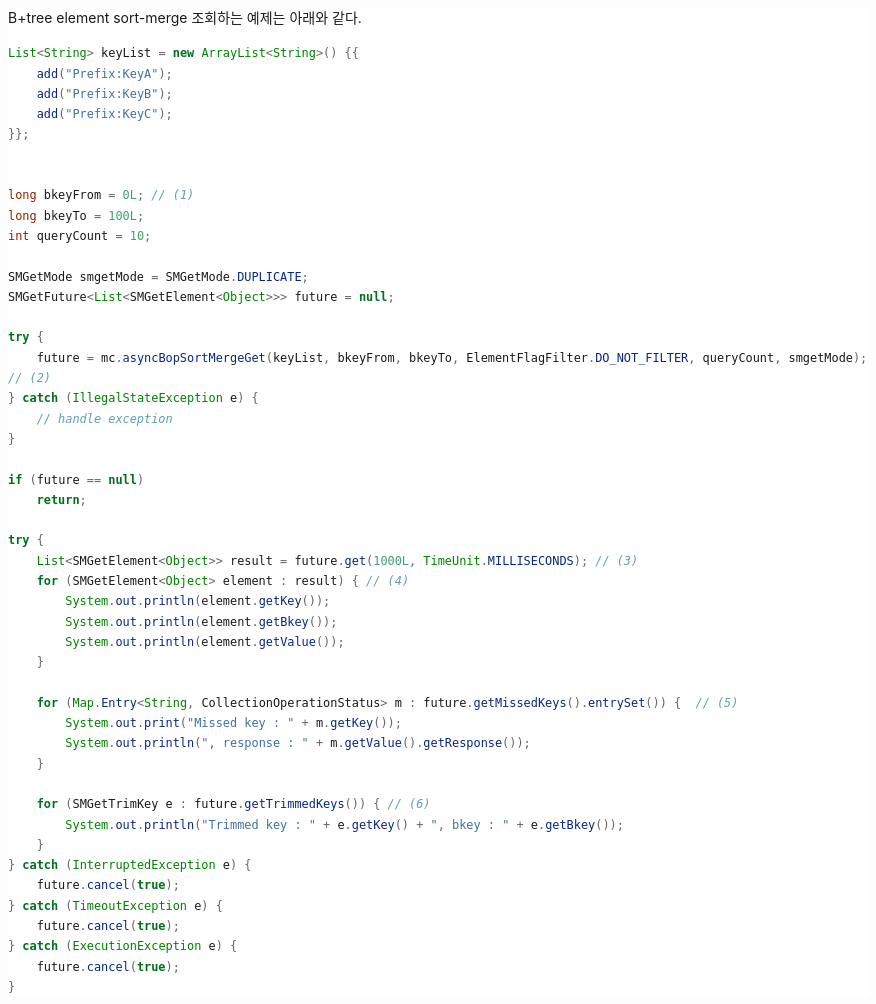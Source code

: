 
B+tree element sort-merge 조회하는 예제는 아래와 같다.

```java
List<String> keyList = new ArrayList<String>() {{
    add("Prefix:KeyA");
    add("Prefix:KeyB");
    add("Prefix:KeyC");
}};


long bkeyFrom = 0L; // (1)
long bkeyTo = 100L;
int queryCount = 10;

SMGetMode smgetMode = SMGetMode.DUPLICATE;
SMGetFuture<List<SMGetElement<Object>>> future = null;

try {
    future = mc.asyncBopSortMergeGet(keyList, bkeyFrom, bkeyTo, ElementFlagFilter.DO_NOT_FILTER, queryCount, smgetMode); // (2)
} catch (IllegalStateException e) {
    // handle exception
}

if (future == null)
    return;

try {
    List<SMGetElement<Object>> result = future.get(1000L, TimeUnit.MILLISECONDS); // (3)
    for (SMGetElement<Object> element : result) { // (4)
        System.out.println(element.getKey());
        System.out.println(element.getBkey());
        System.out.println(element.getValue());
    }

    for (Map.Entry<String, CollectionOperationStatus> m : future.getMissedKeys().entrySet()) {  // (5)
        System.out.print("Missed key : " + m.getKey());
        System.out.println(", response : " + m.getValue().getResponse());
    }
    
    for (SMGetTrimKey e : future.getTrimmedKeys()) { // (6)
        System.out.println("Trimmed key : " + e.getKey() + ", bkey : " + e.getBkey());
    }
} catch (InterruptedException e) {
    future.cancel(true);
} catch (TimeoutException e) {
    future.cancel(true);
} catch (ExecutionException e) {
    future.cancel(true);
}
```
